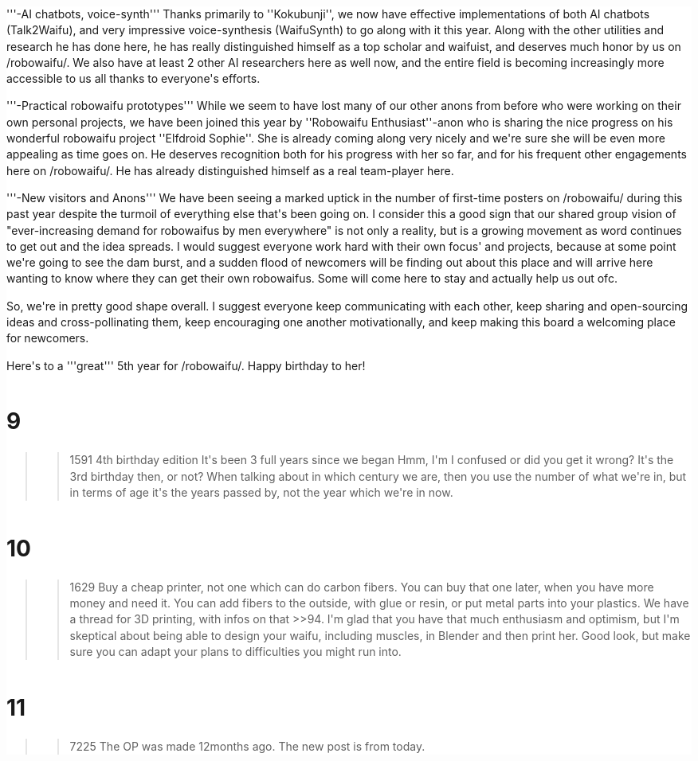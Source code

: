 '''-AI chatbots, voice-synth'''
Thanks primarily to ''Kokubunji'', we now have effective implementations of both AI chatbots (Talk2Waifu), and very impressive voice-synthesis (WaifuSynth) to go along with it this year. Along with the other utilities and research he has done here, he has really distinguished himself as a top scholar and waifuist, and deserves much honor by us on /robowaifu/. We also have at least 2 other AI researchers here as well now, and the entire field is becoming increasingly more accessible to us all thanks to everyone's efforts.

'''-Practical robowaifu prototypes'''
While we seem to have lost many of our other anons from before who were working on their own personal projects, we have been joined this year by ''Robowaifu Enthusiast''-anon who is sharing the nice progress on his wonderful robowaifu project ''Elfdroid Sophie''. She is already coming along very nicely and we're sure she will be even more appealing as time goes on. He deserves recognition both for his progress with her so far, and for his frequent other engagements here on /robowaifu/. He has already distinguished himself as a real team-player here.

'''-New visitors and Anons'''
We have been seeing a marked uptick in the number of first-time posters on /robowaifu/ during this past year despite the turmoil of everything else that's been going on. I consider this a good sign that our shared group vision of "ever-increasing demand for robowaifus by men everywhere" is not only a reality, but is a growing movement as word continues to get out and the idea spreads. I would suggest everyone work hard with their own focus' and projects, because at some point we're going to see the dam burst, and a sudden flood of newcomers will be finding out about this place and will arrive here wanting to know where they can get their own robowaifus. Some will come here to stay and actually help us out ofc.

So, we're in pretty good shape overall. I suggest everyone keep communicating with each other, keep sharing and open-sourcing ideas and cross-pollinating them, keep encouraging one another motivationally, and keep making this board a welcoming place for newcomers.

Here's to a '''great''' 5th year for /robowaifu/. Happy birthday to her!

# 9
>>1591
>4th birthday edition
>It's been 3 full years since we began
Hmm, I'm I confused or did you get it wrong? It's the 3rd birthday then, or not? When talking about in which century we are, then you use the number of what we're in, but in terms of age it's the years passed by, not the year which we're in now.

# 10
>>1629
Buy a cheap printer, not one which can do carbon fibers. You can buy that one later, when you have more money and need it. You can add fibers to the outside, with glue or resin, or put metal parts into your plastics. We have a thread for 3D printing, with infos on that >>94.
I'm glad that you have that much enthusiasm and optimism, but I'm skeptical about being able to design your waifu, including muscles, in Blender and then print her. Good look, but make sure you can adapt your plans to difficulties you might run into.

# 11
>>7225
The OP was made 12months ago. The new post is from today.
